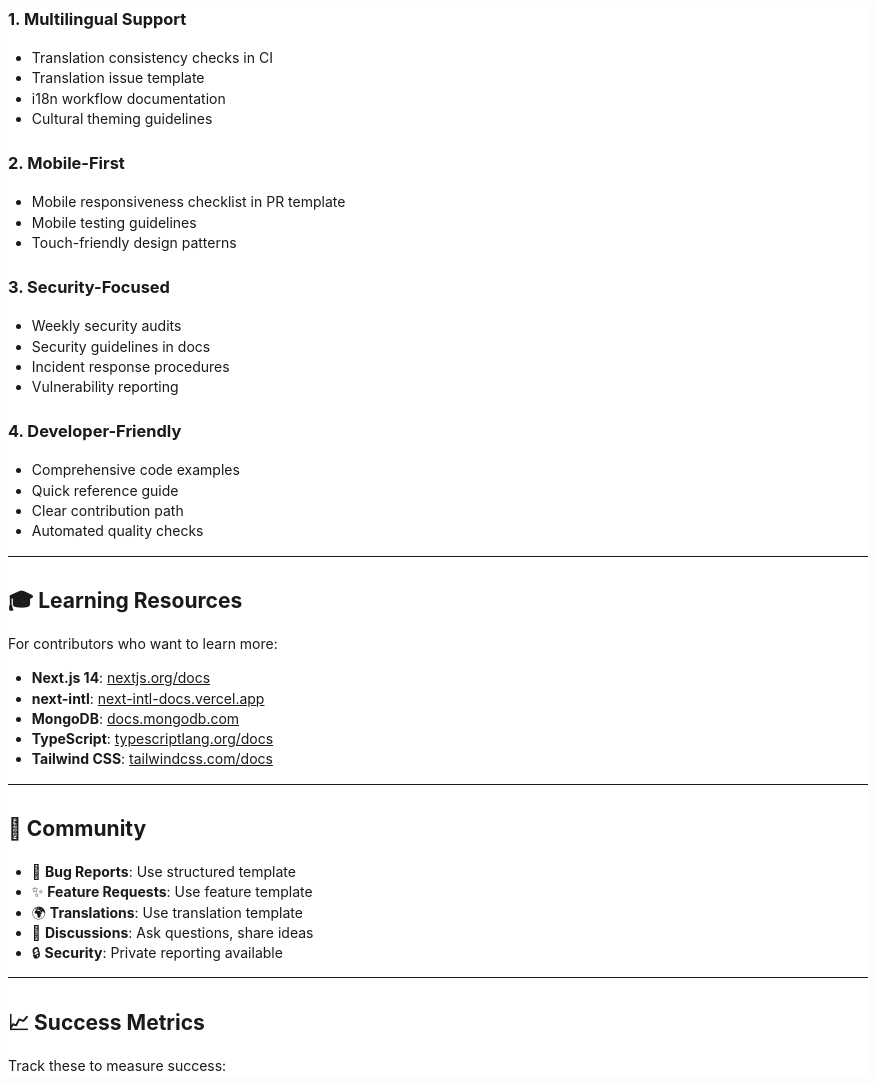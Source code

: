 ### 1. Multilingual Support
- Translation consistency checks in CI
- Translation issue template
- i18n workflow documentation
- Cultural theming guidelines

### 2. Mobile-First
- Mobile responsiveness checklist in PR template
- Mobile testing guidelines
- Touch-friendly design patterns

### 3. Security-Focused
- Weekly security audits
- Security guidelines in docs
- Incident response procedures
- Vulnerability reporting

### 4. Developer-Friendly
- Comprehensive code examples
- Quick reference guide
- Clear contribution path
- Automated quality checks

---

## 🎓 Learning Resources

For contributors who want to learn more:

- **Next.js 14**: [nextjs.org/docs](https://nextjs.org/docs)
- **next-intl**: [next-intl-docs.vercel.app](https://next-intl-docs.vercel.app/)
- **MongoDB**: [docs.mongodb.com](https://docs.mongodb.com/)
- **TypeScript**: [typescriptlang.org/docs](https://www.typescriptlang.org/docs/)
- **Tailwind CSS**: [tailwindcss.com/docs](https://tailwindcss.com/docs)

---

## 🤝 Community

- 🐛 **Bug Reports**: Use structured template
- ✨ **Feature Requests**: Use feature template  
- 🌍 **Translations**: Use translation template
- 💬 **Discussions**: Ask questions, share ideas
- 🔒 **Security**: Private reporting available

---

## 📈 Success Metrics

Track these to measure success:
